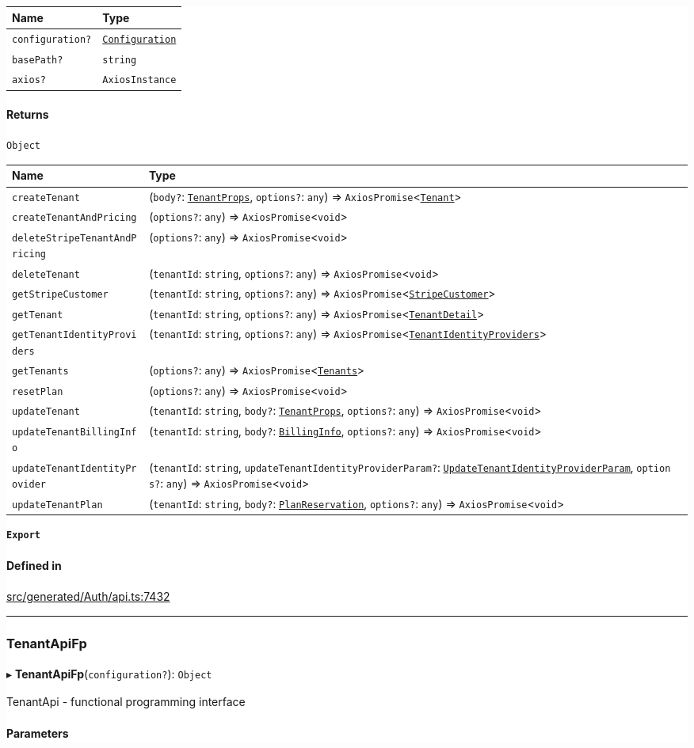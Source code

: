 | Name | Type |
| :------ | :------ |
| `configuration?` | [`Configuration`](../classes/Auth_configuration.Configuration.md) |
| `basePath?` | `string` |
| `axios?` | `AxiosInstance` |

#### Returns

`Object`

| Name | Type |
| :------ | :------ |
| `createTenant` | (`body?`: [`TenantProps`](../interfaces/Auth_api.TenantProps.md), `options?`: `any`) => `AxiosPromise`\<[`Tenant`](../interfaces/Auth_api.Tenant.md)\> |
| `createTenantAndPricing` | (`options?`: `any`) => `AxiosPromise`\<`void`\> |
| `deleteStripeTenantAndPricing` | (`options?`: `any`) => `AxiosPromise`\<`void`\> |
| `deleteTenant` | (`tenantId`: `string`, `options?`: `any`) => `AxiosPromise`\<`void`\> |
| `getStripeCustomer` | (`tenantId`: `string`, `options?`: `any`) => `AxiosPromise`\<[`StripeCustomer`](../interfaces/Auth_api.StripeCustomer.md)\> |
| `getTenant` | (`tenantId`: `string`, `options?`: `any`) => `AxiosPromise`\<[`TenantDetail`](../interfaces/Auth_api.TenantDetail.md)\> |
| `getTenantIdentityProviders` | (`tenantId`: `string`, `options?`: `any`) => `AxiosPromise`\<[`TenantIdentityProviders`](../interfaces/Auth_api.TenantIdentityProviders.md)\> |
| `getTenants` | (`options?`: `any`) => `AxiosPromise`\<[`Tenants`](../interfaces/Auth_api.Tenants.md)\> |
| `resetPlan` | (`options?`: `any`) => `AxiosPromise`\<`void`\> |
| `updateTenant` | (`tenantId`: `string`, `body?`: [`TenantProps`](../interfaces/Auth_api.TenantProps.md), `options?`: `any`) => `AxiosPromise`\<`void`\> |
| `updateTenantBillingInfo` | (`tenantId`: `string`, `body?`: [`BillingInfo`](../interfaces/Auth_api.BillingInfo.md), `options?`: `any`) => `AxiosPromise`\<`void`\> |
| `updateTenantIdentityProvider` | (`tenantId`: `string`, `updateTenantIdentityProviderParam?`: [`UpdateTenantIdentityProviderParam`](../interfaces/Auth_api.UpdateTenantIdentityProviderParam.md), `options?`: `any`) => `AxiosPromise`\<`void`\> |
| `updateTenantPlan` | (`tenantId`: `string`, `body?`: [`PlanReservation`](../interfaces/Auth_api.PlanReservation.md), `options?`: `any`) => `AxiosPromise`\<`void`\> |

**`Export`**

#### Defined in

[src/generated/Auth/api.ts:7432](https://github.com/saasus-platform/saasus-sdk-javascript/blob/2c78b0a/src/generated/Auth/api.ts#L7432)

___

### TenantApiFp

▸ **TenantApiFp**(`configuration?`): `Object`

TenantApi - functional programming interface

#### Parameters
